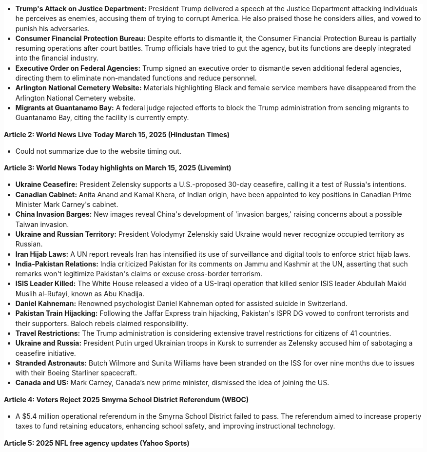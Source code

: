 *   **Trump's Attack on Justice Department:** President Trump delivered a speech at the Justice Department attacking individuals he perceives as enemies, accusing them of trying to corrupt America. He also praised those he considers allies, and vowed to punish his adversaries.
*   **Consumer Financial Protection Bureau:** Despite efforts to dismantle it, the Consumer Financial Protection Bureau is partially resuming operations after court battles. Trump officials have tried to gut the agency, but its functions are deeply integrated into the financial industry.
*   **Executive Order on Federal Agencies:** Trump signed an executive order to dismantle seven additional federal agencies, directing them to eliminate non-mandated functions and reduce personnel.
*   **Arlington National Cemetery Website:** Materials highlighting Black and female service members have disappeared from the Arlington National Cemetery website.
*   **Migrants at Guantanamo Bay:** A federal judge rejected efforts to block the Trump administration from sending migrants to Guantanamo Bay, citing the facility is currently empty.

**Article 2: World News Live Today March 15, 2025 (Hindustan Times)**

*   Could not summarize due to the website timing out.

**Article 3: World News Today highlights on March 15, 2025 (Livemint)**

*   **Ukraine Ceasefire:** President Zelensky supports a U.S.-proposed 30-day ceasefire, calling it a test of Russia's intentions.
*   **Canadian Cabinet:** Anita Anand and Kamal Khera, of Indian origin, have been appointed to key positions in Canadian Prime Minister Mark Carney's cabinet.
*   **China Invasion Barges:** New images reveal China's development of 'invasion barges,' raising concerns about a possible Taiwan invasion.
*   **Ukraine and Russian Territory:** President Volodymyr Zelenskiy said Ukraine would never recognize occupied territory as Russian.
*   **Iran Hijab Laws:** A UN report reveals Iran has intensified its use of surveillance and digital tools to enforce strict hijab laws.
*   **India-Pakistan Relations:** India criticized Pakistan for its comments on Jammu and Kashmir at the UN, asserting that such remarks won't legitimize Pakistan's claims or excuse cross-border terrorism.
*   **ISIS Leader Killed:** The White House released a video of a US-Iraqi operation that killed senior ISIS leader Abdullah Makki Muslih al-Rufayi, known as Abu Khadija.
*   **Daniel Kahneman:** Renowned psychologist Daniel Kahneman opted for assisted suicide in Switzerland.
*   **Pakistan Train Hijacking:** Following the Jaffar Express train hijacking, Pakistan's ISPR DG vowed to confront terrorists and their supporters. Baloch rebels claimed responsibility.
*   **Travel Restrictions:** The Trump administration is considering extensive travel restrictions for citizens of 41 countries.
*   **Ukraine and Russia:** President Putin urged Ukrainian troops in Kursk to surrender as Zelensky accused him of sabotaging a ceasefire initiative.
*   **Stranded Astronauts:** Butch Wilmore and Sunita Williams have been stranded on the ISS for over nine months due to issues with their Boeing Starliner spacecraft.
*   **Canada and US:** Mark Carney, Canada’s new prime minister, dismissed the idea of joining the US.

**Article 4: Voters Reject 2025 Smyrna School District Referendum (WBOC)**

*   A $5.4 million operational referendum in the Smyrna School District failed to pass. The referendum aimed to increase property taxes to fund retaining educators, enhancing school safety, and improving instructional technology.

**Article 5: 2025 NFL free agency updates (Yahoo Sports)**

